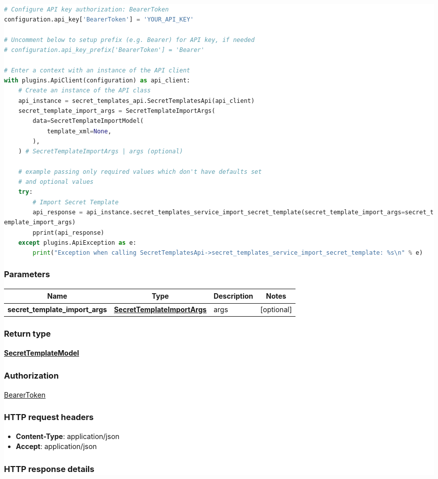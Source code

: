 ```python
# Configure API key authorization: BearerToken
configuration.api_key['BearerToken'] = 'YOUR_API_KEY'

# Uncomment below to setup prefix (e.g. Bearer) for API key, if needed
# configuration.api_key_prefix['BearerToken'] = 'Bearer'

# Enter a context with an instance of the API client
with plugins.ApiClient(configuration) as api_client:
    # Create an instance of the API class
    api_instance = secret_templates_api.SecretTemplatesApi(api_client)
    secret_template_import_args = SecretTemplateImportArgs(
        data=SecretTemplateImportModel(
            template_xml=None,
        ),
    ) # SecretTemplateImportArgs | args (optional)

    # example passing only required values which don't have defaults set
    # and optional values
    try:
        # Import Secret Template
        api_response = api_instance.secret_templates_service_import_secret_template(secret_template_import_args=secret_template_import_args)
        pprint(api_response)
    except plugins.ApiException as e:
        print("Exception when calling SecretTemplatesApi->secret_templates_service_import_secret_template: %s\n" % e)
```


### Parameters

Name | Type | Description  | Notes
------------- | ------------- | ------------- | -------------
 **secret_template_import_args** | [**SecretTemplateImportArgs**](SecretTemplateImportArgs.md)| args | [optional]

### Return type

[**SecretTemplateModel**](SecretTemplateModel.md)

### Authorization

[BearerToken](../README.md#BearerToken)

### HTTP request headers

 - **Content-Type**: application/json
 - **Accept**: application/json


### HTTP response details
